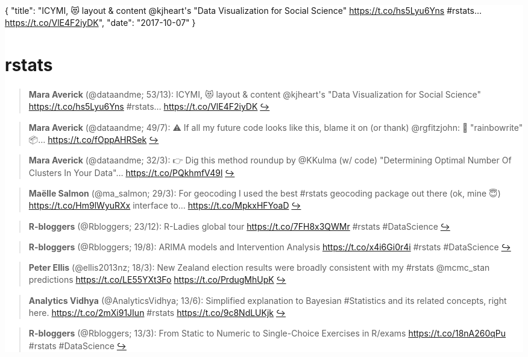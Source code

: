 {
  "title": "ICYMI, 😻 layout &amp; content @kjheart's \"Data Visualization for Social Science\" https://t.co/hs5Lyu6Yns #rstats… https://t.co/VlE4F2iyDK",
  "date": "2017-10-07"
}

# rstats

> **Mara Averick** (@dataandme; 53/13): ICYMI, 😻 layout &amp; content @kjheart's "Data Visualization for Social Science" https://t.co/hs5Lyu6Yns #rstats… https://t.co/VlE4F2iyDK  [&#8618;](https://twitter.com/dataandme/status/916485489938587649)




> **Mara Averick** (@dataandme; 49/7): ⚠️ If all my future code looks like this, blame it on (or thank) @rgfitzjohn:
🌈 "rainbowrite" 📦… https://t.co/fOppAHRSek  [&#8618;](https://twitter.com/dataandme/status/916661934413500416)




> **Mara Averick** (@dataandme; 32/3): 👉 Dig this method roundup by @KKulma (w/ code) "Determining Optimal Number Of Clusters In Your Data"… https://t.co/PQkhmfV49l  [&#8618;](https://twitter.com/dataandme/status/916649867916857344)




> **Maëlle Salmon** (@ma_salmon; 29/3): For geocoding I used the best #rstats geocoding package out there (ok, mine 😇) https://t.co/Hm9lWyuRXx interface to… https://t.co/MpkxHFYoaD  [&#8618;](https://twitter.com/dataandme/status/916631183940902912)




> **R-bloggers** (@Rbloggers; 23/12): R-Ladies global tour https://t.co/7FH8x3QWMr #rstats #DataScience  [&#8618;](https://twitter.com/dataandme/status/916456803734622208)




> **R-bloggers** (@Rbloggers; 19/8): ARIMA models and Intervention Analysis https://t.co/x4i6Gi0r4i #rstats #DataScience  [&#8618;](https://twitter.com/dataandme/status/916730932664635392)




> **Peter Ellis** (@ellis2013nz; 18/3): New Zealand election results were broadly consistent with my #rstats @mcmc_stan predictions https://t.co/LE55YXt3Fo https://t.co/PrdugMhUpK  [&#8618;](https://twitter.com/dataandme/status/916515515744477184)




> **Analytics Vidhya** (@AnalyticsVidhya; 13/6): Simplified explanation to Bayesian #Statistics and its related concepts, right here. https://t.co/2mXi91JIun #rstats https://t.co/9c8NdLUKjk  [&#8618;](https://twitter.com/dataandme/status/916468308626563073)




> **R-bloggers** (@Rbloggers; 13/3): From Static to Numeric to Single-Choice Exercises in R/exams https://t.co/18nA260qPu #rstats #DataScience  [&#8618;](https://twitter.com/dataandme/status/916528486461984768)
